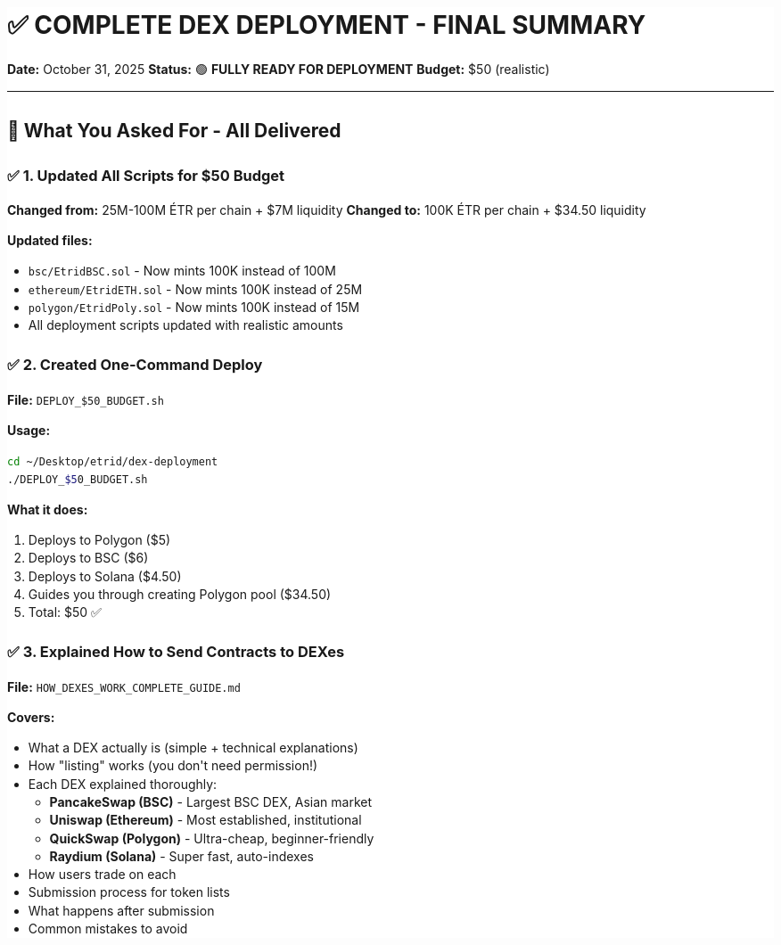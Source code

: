 # ✅ COMPLETE DEX DEPLOYMENT - FINAL SUMMARY

**Date:** October 31, 2025
**Status:** 🟢 **FULLY READY FOR DEPLOYMENT**
**Budget:** $50 (realistic)

---

## 🎯 What You Asked For - All Delivered

### ✅ 1. Updated All Scripts for $50 Budget

**Changed from:** 25M-100M ÉTR per chain + $7M liquidity
**Changed to:** 100K ÉTR per chain + $34.50 liquidity

**Updated files:**
- `bsc/EtridBSC.sol` - Now mints 100K instead of 100M
- `ethereum/EtridETH.sol` - Now mints 100K instead of 25M
- `polygon/EtridPoly.sol` - Now mints 100K instead of 15M
- All deployment scripts updated with realistic amounts

### ✅ 2. Created One-Command Deploy

**File:** `DEPLOY_$50_BUDGET.sh`

**Usage:**
```bash
cd ~/Desktop/etrid/dex-deployment
./DEPLOY_$50_BUDGET.sh
```

**What it does:**
1. Deploys to Polygon ($5)
2. Deploys to BSC ($6)
3. Deploys to Solana ($4.50)
4. Guides you through creating Polygon pool ($34.50)
5. Total: $50 ✅

### ✅ 3. Explained How to Send Contracts to DEXes

**File:** `HOW_DEXES_WORK_COMPLETE_GUIDE.md`

**Covers:**
- What a DEX actually is (simple + technical explanations)
- How "listing" works (you don't need permission!)
- Each DEX explained thoroughly:
  - **PancakeSwap (BSC)** - Largest BSC DEX, Asian market
  - **Uniswap (Ethereum)** - Most established, institutional
  - **QuickSwap (Polygon)** - Ultra-cheap, beginner-friendly
  - **Raydium (Solana)** - Super fast, auto-indexes
- How users trade on each
- Submission process for token lists
- What happens after submission
- Common mistakes to avoid
